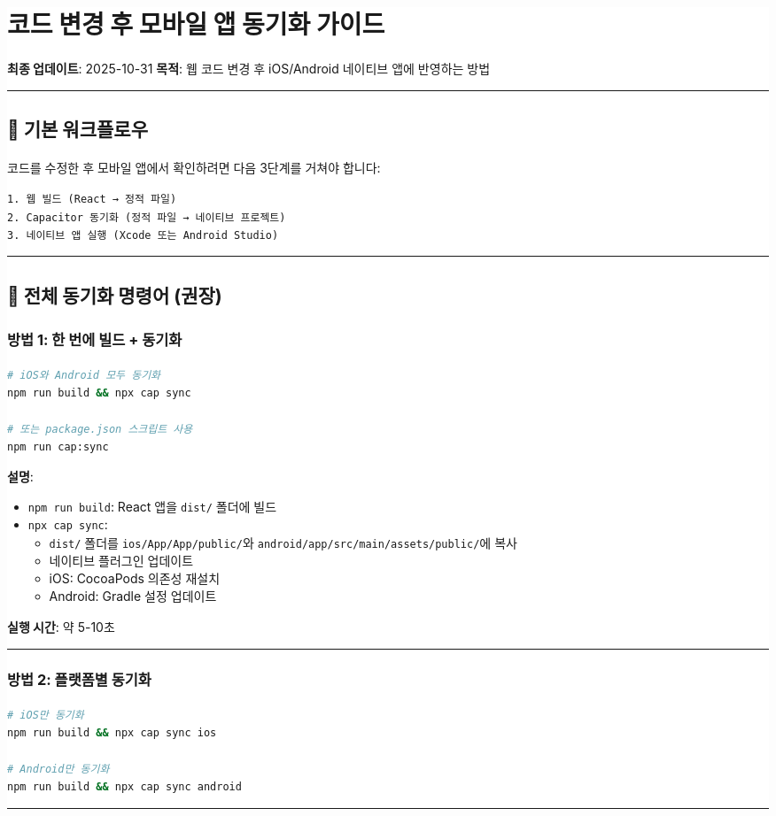 # 코드 변경 후 모바일 앱 동기화 가이드

**최종 업데이트**: 2025-10-31
**목적**: 웹 코드 변경 후 iOS/Android 네이티브 앱에 반영하는 방법

---

## 🔄 기본 워크플로우

코드를 수정한 후 모바일 앱에서 확인하려면 다음 3단계를 거쳐야 합니다:

```
1. 웹 빌드 (React → 정적 파일)
2. Capacitor 동기화 (정적 파일 → 네이티브 프로젝트)
3. 네이티브 앱 실행 (Xcode 또는 Android Studio)
```

---

## 📱 전체 동기화 명령어 (권장)

### 방법 1: 한 번에 빌드 + 동기화

```bash
# iOS와 Android 모두 동기화
npm run build && npx cap sync

# 또는 package.json 스크립트 사용
npm run cap:sync
```

**설명**:
- `npm run build`: React 앱을 `dist/` 폴더에 빌드
- `npx cap sync`:
  - `dist/` 폴더를 `ios/App/App/public/`와 `android/app/src/main/assets/public/`에 복사
  - 네이티브 플러그인 업데이트
  - iOS: CocoaPods 의존성 재설치
  - Android: Gradle 설정 업데이트

**실행 시간**: 약 5-10초

---

### 방법 2: 플랫폼별 동기화

```bash
# iOS만 동기화
npm run build && npx cap sync ios

# Android만 동기화
npm run build && npx cap sync android
```

---
